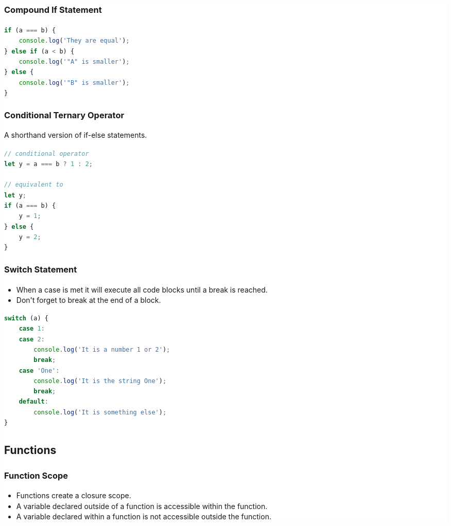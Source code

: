 ### Compound If Statement

```js
if (a === b) {
    console.log('They are equal');
} else if (a < b) {
    console.log('"A" is smaller');
} else {
    console.log('"B" is smaller');
}
```

### Conditional Ternary Operator

A shorthand version of if-else statements.

```js
// conditional operator
let y = a === b ? 1 : 2;

// equivalent to
let y;
if (a === b) {
    y = 1;
} else {
    y = 2;
}
```

### Switch Statement

- When a case is met it will execute all code blocks until a break is reached.
- Don't forget to break at the end of a block.

```js
switch (a) {
    case 1:
    case 2:
        console.log('It is a number 1 or 2');
        break;
    case 'One':
        console.log('It is the string One');
        break;
    default:
        console.log('It is something else');
}
```

## Functions

### Function Scope

- Functions create a closure scope.
- A variable declared outside of a function is accessible within the function.
- A variable declared within a function is not accessible outside the function.
